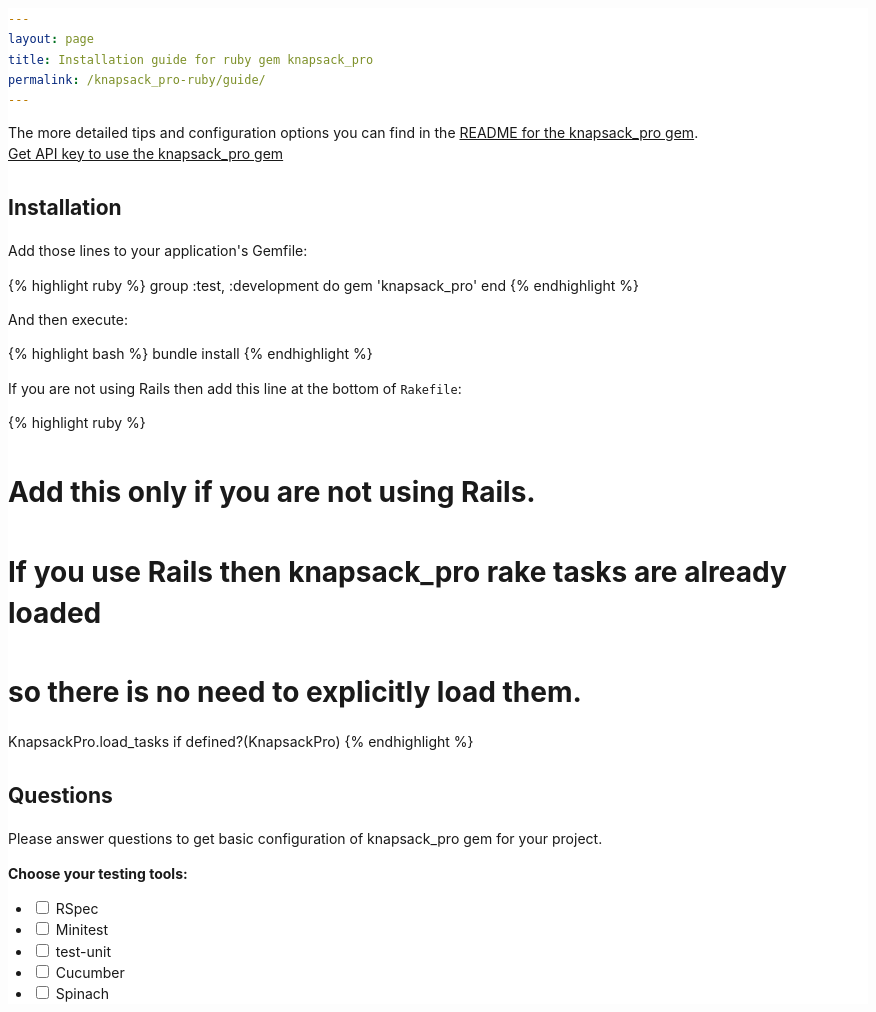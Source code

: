 ```yaml
---
layout: page
title: Installation guide for ruby gem knapsack_pro
permalink: /knapsack_pro-ruby/guide/
---
```

<script src="/javascripts/knapsack_pro-ruby/guide.js?version=1"></script>

The more detailed tips and configuration options you can find in the [README for the knapsack_pro gem](https://github.com/KnapsackPro/knapsack_pro-ruby).<br>
[Get API key to use the knapsack_pro gem](http://knapsackpro.com?utm_source=docs_knapsackpro&utm_medium=page&utm_campaign=knapsack_pro-ruby_gem&utm_content=installation_guide)

## Installation

Add those lines to your application's Gemfile:

{% highlight ruby %}
group :test, :development do
  gem 'knapsack_pro'
end
{% endhighlight %}

And then execute:

{% highlight bash %}
bundle install
{% endhighlight %}


If you are not using Rails then add this line at the bottom of `Rakefile`:

{% highlight ruby %}
# Add this only if you are not using Rails.
# If you use Rails then knapsack_pro rake tasks are already loaded
# so there is no need to explicitly load them.
KnapsackPro.load_tasks if defined?(KnapsackPro)
{% endhighlight %}

## Questions

Please answer questions to get basic configuration of knapsack_pro gem for your project.

<p>
  <strong>Choose your testing tools:</strong>
  <ul class="none-list">
    <li><label><input type="checkbox" id="test-runner-rspec" /> RSpec</label></li>
    <li><label><input type="checkbox" id="test-runner-minitest" /> Minitest</label></li>
    <li><label><input type="checkbox" id="test-runner-test-unit" /> test-unit</label></li>
    <li><label><input type="checkbox" id="test-runner-cucumber" /> Cucumber</label></li>
    <li><label><input type="checkbox" id="test-runner-spinach" /> Spinach</label></li>
  </ul>
</p>
